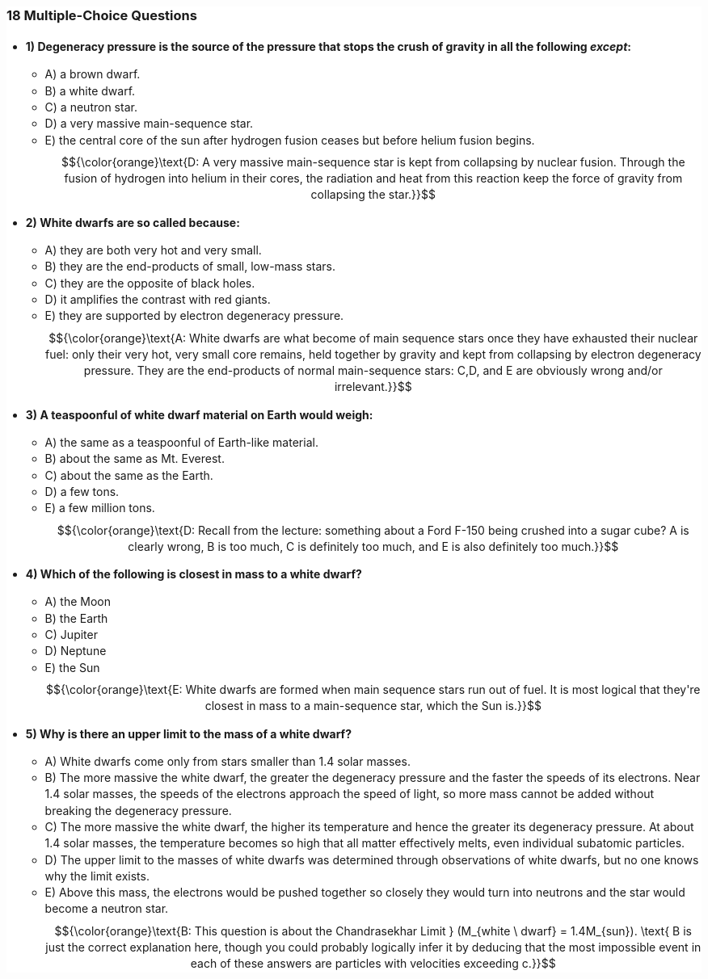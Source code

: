 ### **18 Multiple-Choice Questions**

- **1) Degeneracy pressure is the source of the pressure that stops the crush of gravity in all the
following *except*:**
  - A) a brown dwarf.
  - B) a white dwarf.
  - C) a neutron star.
  - D) a very massive main-sequence star.
  - E) the central core of the sun after hydrogen fusion ceases but before helium fusion begins.
$${\color{orange}\text{D: A very massive main-sequence star is kept from collapsing by nuclear fusion. Through the fusion of hydrogen into helium in their cores, the radiation and heat from this reaction keep the force of gravity from collapsing the star.}}$$

- **2) White dwarfs are so called because:**
  - A) they are both very hot and very small.
  - B) they are the end-products of small, low-mass stars.
  - C) they are the opposite of black holes.
  - D) it amplifies the contrast with red giants.
  - E) they are supported by electron degeneracy pressure.
$${\color{orange}\text{A: White dwarfs are what become of main sequence stars once they have exhausted their nuclear fuel: only their very hot, very small core remains, held together by gravity and kept from collapsing by electron degeneracy pressure. They are the end-products of normal main-sequence stars: C,D, and E are obviously wrong and/or irrelevant.}}$$

- **3) A teaspoonful of white dwarf material on Earth would weigh:**
  - A) the same as a teaspoonful of Earth-like material.
  - B) about the same as Mt. Everest.
  - C) about the same as the Earth.
  - D) a few tons.
  - E) a few million tons.
$${\color{orange}\text{D: Recall from the lecture: something about a Ford F-150 being crushed into a sugar cube? A is clearly wrong, B is too much, C is definitely too much, and E is also definitely too much.}}$$

- **4) Which of the following is closest in mass to a white dwarf?**
  - A) the Moon
  - B) the Earth
  - C) Jupiter
  - D) Neptune
  - E) the Sun
  $${\color{orange}\text{E: White dwarfs are formed when main sequence stars run out of fuel. It is most logical that they're closest in mass to a main-sequence star, which the Sun is.}}$$

- **5) Why is there an upper limit to the mass of a white dwarf?**
  - A) White dwarfs come only from stars smaller than 1.4 solar masses.
  - B) The more massive the white dwarf, the greater the degeneracy pressure and the faster the speeds of its electrons. Near 1.4 solar masses, the speeds of the electrons approach the speed of light, so more mass cannot be added without breaking the degeneracy pressure.
  - C) The more massive the white dwarf, the higher its temperature and hence the greater its degeneracy pressure. At about 1.4 solar masses, the temperature becomes so high that all matter effectively melts, even individual subatomic particles.
  - D) The upper limit to the masses of white dwarfs was determined through observations of white dwarfs, but no one knows why the limit exists.
  - E) Above this mass, the electrons would be pushed together so closely they would turn into neutrons and the star would become a neutron star.
 $${\color{orange}\text{B: This question is about the Chandrasekhar Limit } (M_{white \ dwarf} = 1.4M_{sun}). \text{ B is just the correct explanation here, though you could probably logically infer it by deducing that the most impossible event in each of these answers are particles with velocities exceeding c.}}$$
